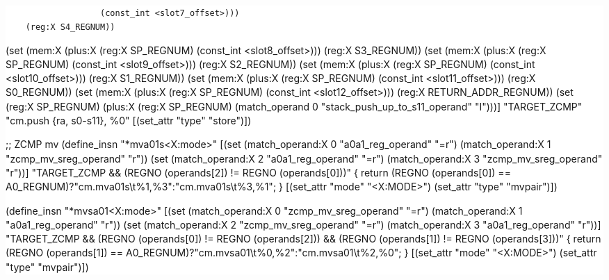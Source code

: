                        (const_int <slot7_offset>)))
        (reg:X S4_REGNUM))
   (set (mem:X (plus:X (reg:X SP_REGNUM)
                       (const_int <slot8_offset>)))
        (reg:X S3_REGNUM))
   (set (mem:X (plus:X (reg:X SP_REGNUM)
                       (const_int <slot9_offset>)))
        (reg:X S2_REGNUM))
   (set (mem:X (plus:X (reg:X SP_REGNUM)
                       (const_int <slot10_offset>)))
        (reg:X S1_REGNUM))
   (set (mem:X (plus:X (reg:X SP_REGNUM)
                       (const_int <slot11_offset>)))
        (reg:X S0_REGNUM))
   (set (mem:X (plus:X (reg:X SP_REGNUM)
                       (const_int <slot12_offset>)))
        (reg:X RETURN_ADDR_REGNUM))
   (set (reg:X SP_REGNUM)
        (plus:X (reg:X SP_REGNUM)
                 (match_operand 0 "stack_push_up_to_s11_operand" "I")))]
  "TARGET_ZCMP"
  "cm.push	{ra, s0-s11}, %0"
[(set_attr "type" "store")])

;; ZCMP mv
(define_insn "*mva01s<X:mode>"
  [(set (match_operand:X 0 "a0a1_reg_operand" "=r")
        (match_operand:X 1 "zcmp_mv_sreg_operand" "r"))
   (set (match_operand:X 2 "a0a1_reg_operand" "=r")
        (match_operand:X 3 "zcmp_mv_sreg_operand" "r"))]
  "TARGET_ZCMP
   && (REGNO (operands[2]) != REGNO (operands[0]))"
  { return (REGNO (operands[0]) == A0_REGNUM)?"cm.mva01s\t%1,%3":"cm.mva01s\t%3,%1"; }
  [(set_attr "mode" "<X:MODE>")
   (set_attr "type" "mvpair")])

(define_insn "*mvsa01<X:mode>"
  [(set (match_operand:X 0 "zcmp_mv_sreg_operand" "=r")
        (match_operand:X 1 "a0a1_reg_operand" "r"))
   (set (match_operand:X 2 "zcmp_mv_sreg_operand" "=r")
        (match_operand:X 3 "a0a1_reg_operand" "r"))]
  "TARGET_ZCMP
   && (REGNO (operands[0]) != REGNO (operands[2]))
   && (REGNO (operands[1]) != REGNO (operands[3]))"
  { return (REGNO (operands[1]) == A0_REGNUM)?"cm.mvsa01\t%0,%2":"cm.mvsa01\t%2,%0"; }
  [(set_attr "mode" "<X:MODE>")
   (set_attr "type" "mvpair")])
